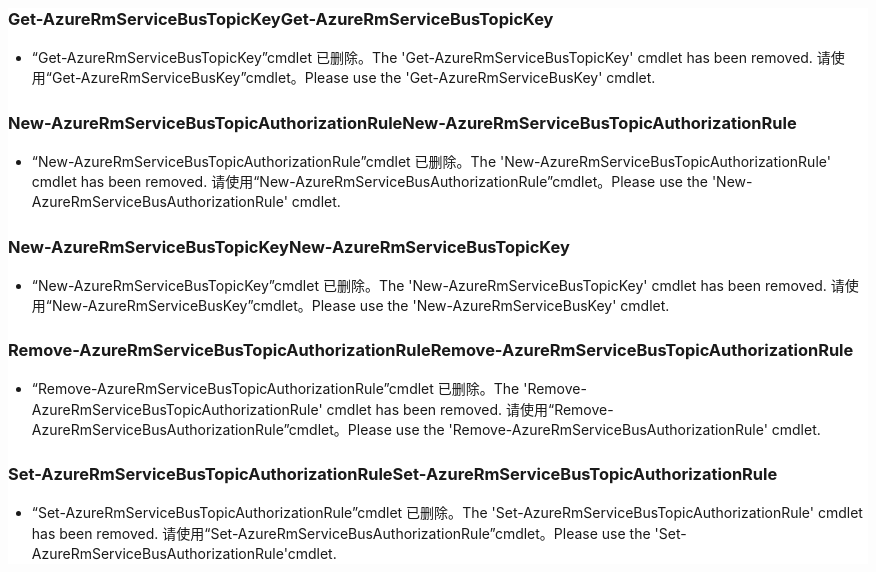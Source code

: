 ### <a name="get-azurermservicebustopickey"></a><span data-ttu-id="fa94f-237">**Get-AzureRmServiceBusTopicKey**</span><span class="sxs-lookup"><span data-stu-id="fa94f-237">**Get-AzureRmServiceBusTopicKey**</span></span>
- <span data-ttu-id="fa94f-238">“Get-AzureRmServiceBusTopicKey”cmdlet 已删除。</span><span class="sxs-lookup"><span data-stu-id="fa94f-238">The 'Get-AzureRmServiceBusTopicKey' cmdlet has been removed.</span></span> <span data-ttu-id="fa94f-239">请使用“Get-AzureRmServiceBusKey”cmdlet。</span><span class="sxs-lookup"><span data-stu-id="fa94f-239">Please use the 'Get-AzureRmServiceBusKey' cmdlet.</span></span>

### <a name="new-azurermservicebustopicauthorizationrule"></a><span data-ttu-id="fa94f-240">**New-AzureRmServiceBusTopicAuthorizationRule**</span><span class="sxs-lookup"><span data-stu-id="fa94f-240">**New-AzureRmServiceBusTopicAuthorizationRule**</span></span>
- <span data-ttu-id="fa94f-241">“New-AzureRmServiceBusTopicAuthorizationRule”cmdlet 已删除。</span><span class="sxs-lookup"><span data-stu-id="fa94f-241">The 'New-AzureRmServiceBusTopicAuthorizationRule' cmdlet has been removed.</span></span> <span data-ttu-id="fa94f-242">请使用“New-AzureRmServiceBusAuthorizationRule”cmdlet。</span><span class="sxs-lookup"><span data-stu-id="fa94f-242">Please use the 'New-AzureRmServiceBusAuthorizationRule' cmdlet.</span></span>

### <a name="new-azurermservicebustopickey"></a><span data-ttu-id="fa94f-243">**New-AzureRmServiceBusTopicKey**</span><span class="sxs-lookup"><span data-stu-id="fa94f-243">**New-AzureRmServiceBusTopicKey**</span></span>
- <span data-ttu-id="fa94f-244">“New-AzureRmServiceBusTopicKey”cmdlet 已删除。</span><span class="sxs-lookup"><span data-stu-id="fa94f-244">The 'New-AzureRmServiceBusTopicKey' cmdlet has been removed.</span></span> <span data-ttu-id="fa94f-245">请使用“New-AzureRmServiceBusKey”cmdlet。</span><span class="sxs-lookup"><span data-stu-id="fa94f-245">Please use the 'New-AzureRmServiceBusKey' cmdlet.</span></span>

### <a name="remove-azurermservicebustopicauthorizationrule"></a><span data-ttu-id="fa94f-246">**Remove-AzureRmServiceBusTopicAuthorizationRule**</span><span class="sxs-lookup"><span data-stu-id="fa94f-246">**Remove-AzureRmServiceBusTopicAuthorizationRule**</span></span>
- <span data-ttu-id="fa94f-247">“Remove-AzureRmServiceBusTopicAuthorizationRule”cmdlet 已删除。</span><span class="sxs-lookup"><span data-stu-id="fa94f-247">The 'Remove-AzureRmServiceBusTopicAuthorizationRule' cmdlet has been removed.</span></span> <span data-ttu-id="fa94f-248">请使用“Remove-AzureRmServiceBusAuthorizationRule”cmdlet。</span><span class="sxs-lookup"><span data-stu-id="fa94f-248">Please use the 'Remove-AzureRmServiceBusAuthorizationRule' cmdlet.</span></span>

### <a name="set-azurermservicebustopicauthorizationrule"></a><span data-ttu-id="fa94f-249">**Set-AzureRmServiceBusTopicAuthorizationRule**</span><span class="sxs-lookup"><span data-stu-id="fa94f-249">**Set-AzureRmServiceBusTopicAuthorizationRule**</span></span>
- <span data-ttu-id="fa94f-250">“Set-AzureRmServiceBusTopicAuthorizationRule”cmdlet 已删除。</span><span class="sxs-lookup"><span data-stu-id="fa94f-250">The 'Set-AzureRmServiceBusTopicAuthorizationRule' cmdlet has been removed.</span></span> <span data-ttu-id="fa94f-251">请使用“Set-AzureRmServiceBusAuthorizationRule”cmdlet。</span><span class="sxs-lookup"><span data-stu-id="fa94f-251">Please use the 'Set-AzureRmServiceBusAuthorizationRule'cmdlet.</span></span>
